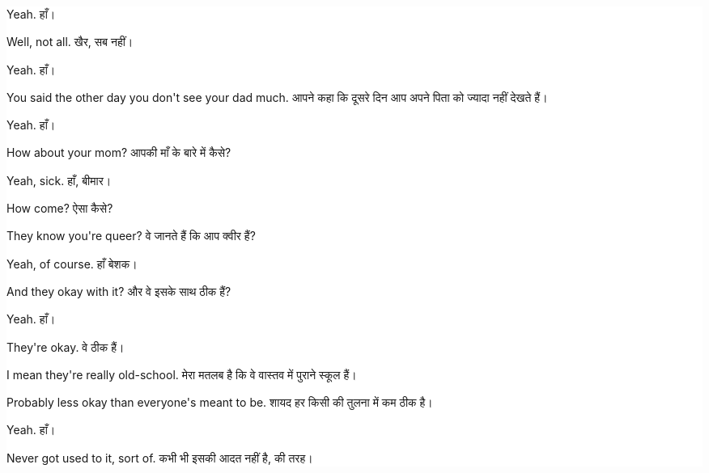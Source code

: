 
Yeah.
हाँ।


Well, not all.
खैर, सब नहीं।


Yeah.
हाँ।


You said the other day you don't see your dad much.
आपने कहा कि दूसरे दिन आप अपने पिता को ज्यादा नहीं देखते हैं।


Yeah.
हाँ।


How about your mom?
आपकी माँ के बारे में कैसे?


Yeah, sick.
हाँ, बीमार।


How come?
ऐसा कैसे?


They know you're queer?
वे जानते हैं कि आप क्वीर हैं?


Yeah, of course.
हाँ बेशक।


And they okay with it?
और वे इसके साथ ठीक हैं?


Yeah.
हाँ।


They're okay.
वे ठीक हैं।


I mean they're really old-school.
मेरा मतलब है कि वे वास्तव में पुराने स्कूल हैं।


Probably less okay than everyone's meant to be.
शायद हर किसी की तुलना में कम ठीक है।


Yeah.
हाँ।


Never got used to it, sort of.
कभी भी इसकी आदत नहीं है, की तरह।
